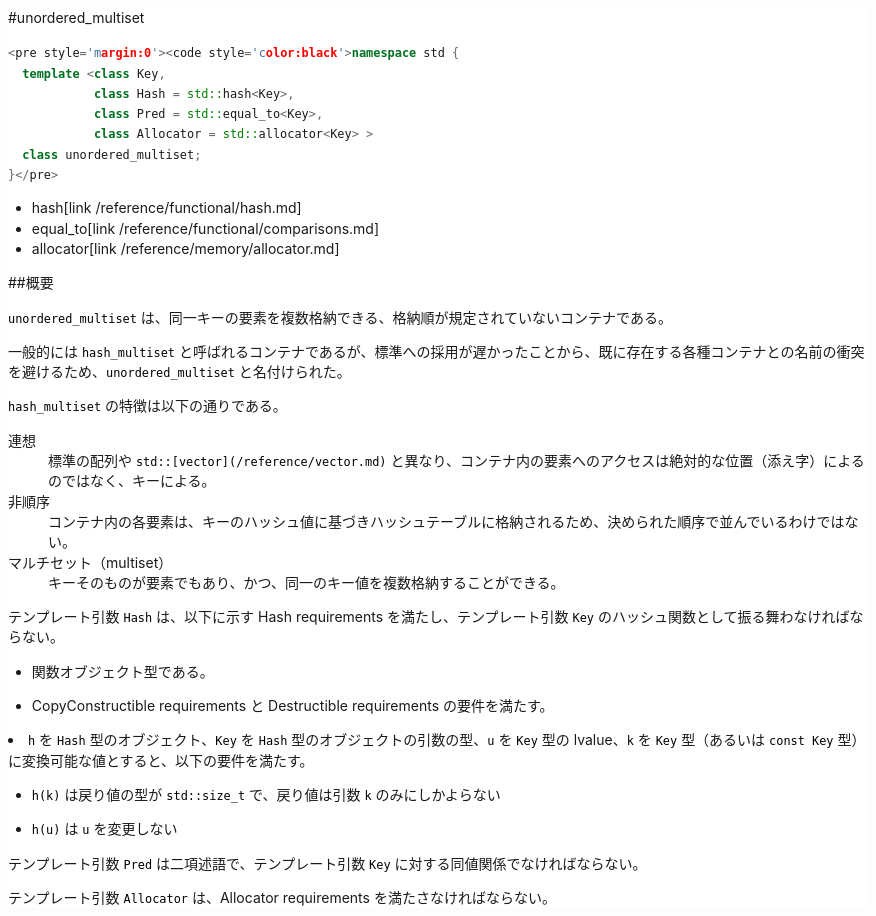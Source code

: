 #unordered_multiset
```cpp
<pre style='margin:0'><code style='color:black'>namespace std {
  template <class Key,
            class Hash = std::hash<Key>,
            class Pred = std::equal_to<Key>,
            class Allocator = std::allocator<Key> >
  class unordered_multiset;
}</pre>
```
* hash[link /reference/functional/hash.md]
* equal_to[link /reference/functional/comparisons.md]
* allocator[link /reference/memory/allocator.md]

##概要

<code style='color:black'>unordered_multiset</code> は、同一キーの要素を複数格納できる、格納順が規定されていないコンテナである。

一般的には <code style='color:black'>hash_multiset</code> と呼ばれるコンテナであるが、標準への採用が遅かったことから、既に存在する各種コンテナとの名前の衝突を避けるため、<code style='color:black'>unordered_multiset</code> と名付けられた。

<code style='color:black'>hash_multiset</code> の特徴は以下の通りである。

<dl>
<dt>連想</dt>
<dd>標準の配列や <code style='color:black'>std::[vector](/reference/vector.md)</code> と異なり、コンテナ内の要素へのアクセスは絶対的な位置（添え字）によるのではなく、キーによる。</dd>
<dt>非順序</dt>
<dd>コンテナ内の各要素は、キーのハッシュ値に基づきハッシュテーブルに格納されるため、決められた順序で並んでいるわけではない。</dd>
<dt>マルチセット（multiset）</dt>
<dd>キーそのものが要素でもあり、かつ、同一のキー値を複数格納することができる。</dd>
</dl>

テンプレート引数 <code style='color:black'>Hash</code> は、以下に示す Hash requirements を満たし、テンプレート引数 <code style='color:black'>Key</code> のハッシュ関数として振る舞わなければならない。


- 関数オブジェクト型である。

- CopyConstructible requirements と Destructible requirements の要件を満たす。
<li><code style='color:black'>h</code> を <code style='color:black'>Hash</code> 型のオブジェクト、<code style='color:black'>Key</code> を <code style='color:black'>Hash</code> 型のオブジェクトの引数の型、<code style='color:black'>u</code> を <code style='color:black'>Key</code> 型の lvalue、<code style='color:black'>k</code> を <code style='color:black'>Key</code> 型（あるいは <code style='color:black'>const Key</code> 型）に変換可能な値とすると、以下の要件を満たす。

  
- <code style='color:black'>h(k)</code> は戻り値の型が <code style='color:black'>std::size_t</code> で、戻り値は引数 <code style='color:black'>k</code> のみにしかよらない
  
- <code style='color:black'>h(u)</code> は <code style='color:black'>u</code> を変更しない

</li>

テンプレート引数 <code style='color:black'>Pred</code> は二項述語で、テンプレート引数 <code style='color:black'>Key</code> に対する同値関係でなければならない。

テンプレート引数 <code style='color:black'>Allocator</code> は、Allocator requirements を満たさなければならない。
